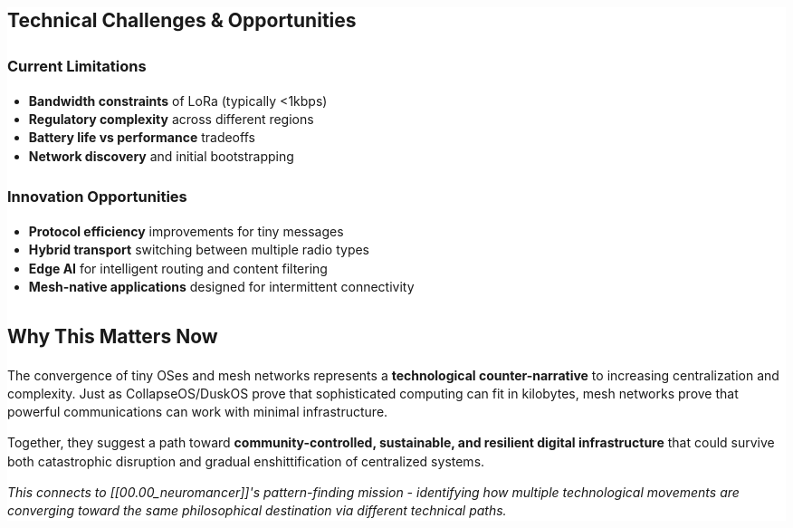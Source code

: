 ## Technical Challenges & Opportunities

### Current Limitations
- **Bandwidth constraints** of LoRa (typically <1kbps)
- **Regulatory complexity** across different regions
- **Battery life vs performance** tradeoffs
- **Network discovery** and initial bootstrapping

### Innovation Opportunities
- **Protocol efficiency** improvements for tiny messages
- **Hybrid transport** switching between multiple radio types
- **Edge AI** for intelligent routing and content filtering
- **Mesh-native applications** designed for intermittent connectivity

## Why This Matters Now

The convergence of tiny OSes and mesh networks represents a **technological counter-narrative** to increasing centralization and complexity. Just as CollapseOS/DuskOS prove that sophisticated computing can fit in kilobytes, mesh networks prove that powerful communications can work with minimal infrastructure.

Together, they suggest a path toward **community-controlled, sustainable, and resilient digital infrastructure** that could survive both catastrophic disruption and gradual enshittification of centralized systems.

*This connects to [[00.00_neuromancer]]'s pattern-finding mission - identifying how multiple technological movements are converging toward the same philosophical destination via different technical paths.*